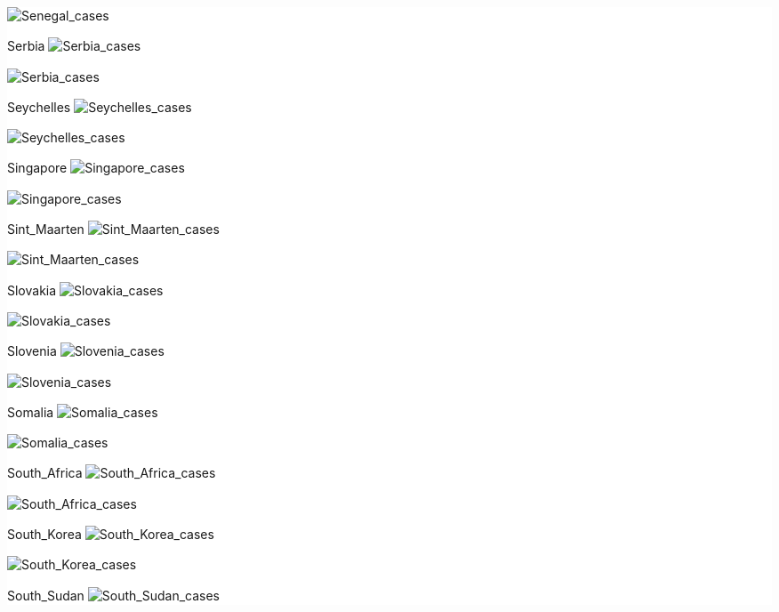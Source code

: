 ![Senegal_cases](./assets/Senegal_deaths.png)

Serbia
![Serbia_cases](./assets/Serbia_cases.png)

![Serbia_cases](./assets/Serbia_deaths.png)

Seychelles
![Seychelles_cases](./assets/Seychelles_cases.png)

![Seychelles_cases](./assets/Seychelles_deaths.png)

Singapore
![Singapore_cases](./assets/Singapore_cases.png)

![Singapore_cases](./assets/Singapore_deaths.png)

Sint_Maarten
![Sint_Maarten_cases](./assets/Sint_Maarten_cases.png)

![Sint_Maarten_cases](./assets/Sint_Maarten_deaths.png)

Slovakia
![Slovakia_cases](./assets/Slovakia_cases.png)

![Slovakia_cases](./assets/Slovakia_deaths.png)

Slovenia
![Slovenia_cases](./assets/Slovenia_cases.png)

![Slovenia_cases](./assets/Slovenia_deaths.png)

Somalia
![Somalia_cases](./assets/Somalia_cases.png)

![Somalia_cases](./assets/Somalia_deaths.png)

South_Africa
![South_Africa_cases](./assets/South_Africa_cases.png)

![South_Africa_cases](./assets/South_Africa_deaths.png)

South_Korea
![South_Korea_cases](./assets/South_Korea_cases.png)

![South_Korea_cases](./assets/South_Korea_deaths.png)

South_Sudan
![South_Sudan_cases](./assets/South_Sudan_cases.png)
